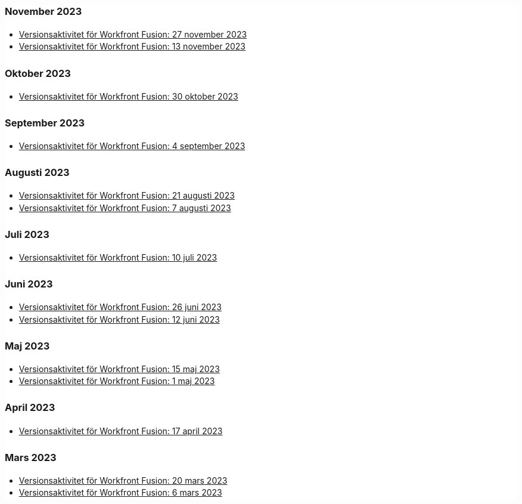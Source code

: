 ### November 2023

* [Versionsaktivitet för Workfront Fusion: 27 november 2023](/help/workfront-fusion/fusion-product-releases/fusion-releases-2023/fusion-2023-11-30.md)
* [Versionsaktivitet för Workfront Fusion: 13 november 2023](/help/workfront-fusion/fusion-product-releases/fusion-releases-2023/fusion-2023-11-14.md)


### Oktober 2023

* [Versionsaktivitet för Workfront Fusion: 30 oktober 2023](/help/workfront-fusion/fusion-product-releases/fusion-releases-2023/fusion-2023-10-26.md)

### September 2023

* [Versionsaktivitet för Workfront Fusion: 4 september 2023](/help/workfront-fusion/fusion-product-releases/fusion-releases-2023/fusion-2023-9-1.md)

### Augusti 2023

* [Versionsaktivitet för Workfront Fusion: 21 augusti 2023](/help/workfront-fusion/fusion-product-releases/fusion-releases-2023/fusion-2023-8-21.md)
* [Versionsaktivitet för Workfront Fusion: 7 augusti 2023](/help/workfront-fusion/fusion-product-releases/fusion-releases-2023/fusion-2023-8-7.md)

### Juli 2023

* [Versionsaktivitet för Workfront Fusion: 10 juli 2023](/help/workfront-fusion/fusion-product-releases/fusion-releases-2023/fusion-2023-7-10.md)


### Juni 2023

* [Versionsaktivitet för Workfront Fusion: 26 juni 2023](/help/workfront-fusion/fusion-product-releases/fusion-releases-2023/fusion-2023-6-29.md)
* [Versionsaktivitet för Workfront Fusion: 12 juni 2023](/help/workfront-fusion/fusion-product-releases/fusion-releases-2023/fusion-2023-6-12.md)

### Maj 2023

* [Versionsaktivitet för Workfront Fusion: 15 maj 2023](/help/workfront-fusion/fusion-product-releases/fusion-releases-2023/fusion-2023-5-15.md)
* [Versionsaktivitet för Workfront Fusion: 1 maj 2023](/help/workfront-fusion/fusion-product-releases/fusion-releases-2023/fusion-2023-5-2.md)

### April 2023

* [Versionsaktivitet för Workfront Fusion: 17 april 2023](/help/workfront-fusion/fusion-product-releases/fusion-releases-2023/fusion-2023-4-20.md)

### Mars 2023

* [Versionsaktivitet för Workfront Fusion: 20 mars 2023](/help/workfront-fusion/fusion-product-releases/fusion-releases-2023/fusion-2023-3-21.md)
* [Versionsaktivitet för Workfront Fusion: 6 mars 2023](/help/workfront-fusion/fusion-product-releases/fusion-releases-2023/fusion-2023-3-6.md)
